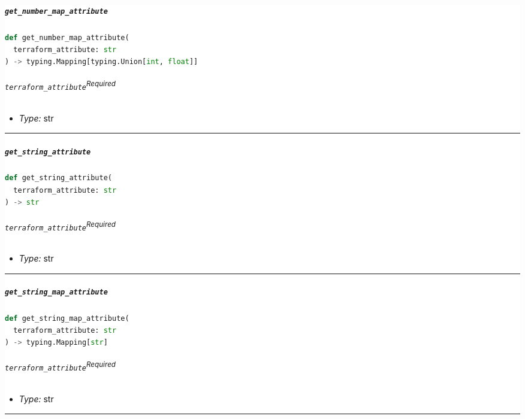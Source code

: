 ##### `get_number_map_attribute` <a name="get_number_map_attribute" id="@cdktf/provider-azurerm.hpcCacheBlobNfsTarget.HpcCacheBlobNfsTarget.getNumberMapAttribute"></a>

```python
def get_number_map_attribute(
  terraform_attribute: str
) -> typing.Mapping[typing.Union[int, float]]
```

###### `terraform_attribute`<sup>Required</sup> <a name="terraform_attribute" id="@cdktf/provider-azurerm.hpcCacheBlobNfsTarget.HpcCacheBlobNfsTarget.getNumberMapAttribute.parameter.terraformAttribute"></a>

- *Type:* str

---

##### `get_string_attribute` <a name="get_string_attribute" id="@cdktf/provider-azurerm.hpcCacheBlobNfsTarget.HpcCacheBlobNfsTarget.getStringAttribute"></a>

```python
def get_string_attribute(
  terraform_attribute: str
) -> str
```

###### `terraform_attribute`<sup>Required</sup> <a name="terraform_attribute" id="@cdktf/provider-azurerm.hpcCacheBlobNfsTarget.HpcCacheBlobNfsTarget.getStringAttribute.parameter.terraformAttribute"></a>

- *Type:* str

---

##### `get_string_map_attribute` <a name="get_string_map_attribute" id="@cdktf/provider-azurerm.hpcCacheBlobNfsTarget.HpcCacheBlobNfsTarget.getStringMapAttribute"></a>

```python
def get_string_map_attribute(
  terraform_attribute: str
) -> typing.Mapping[str]
```

###### `terraform_attribute`<sup>Required</sup> <a name="terraform_attribute" id="@cdktf/provider-azurerm.hpcCacheBlobNfsTarget.HpcCacheBlobNfsTarget.getStringMapAttribute.parameter.terraformAttribute"></a>

- *Type:* str

---
